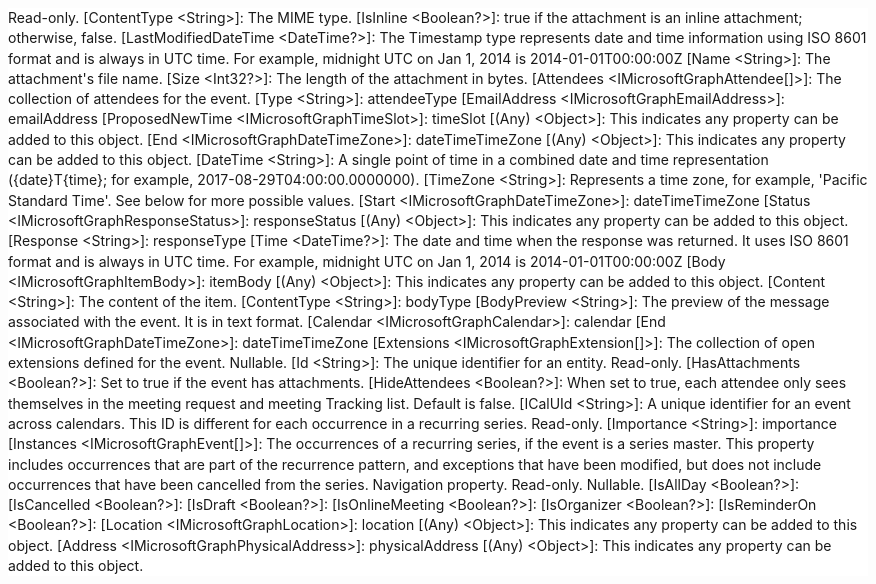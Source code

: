 Read-only.
      \[ContentType \<String\>\]: The MIME type.
      \[IsInline \<Boolean?\>\]: true if the attachment is an inline attachment; otherwise, false.
      \[LastModifiedDateTime \<DateTime?\>\]: The Timestamp type represents date and time information using ISO 8601 format and is always in UTC time.
For example, midnight UTC on Jan 1, 2014 is 2014-01-01T00:00:00Z
      \[Name \<String\>\]: The attachment's file name.
      \[Size \<Int32?\>\]: The length of the attachment in bytes.
    \[Attendees \<IMicrosoftGraphAttendee\[\]\>\]: The collection of attendees for the event.
      \[Type \<String\>\]: attendeeType
      \[EmailAddress \<IMicrosoftGraphEmailAddress\>\]: emailAddress
      \[ProposedNewTime \<IMicrosoftGraphTimeSlot\>\]: timeSlot
        \[(Any) \<Object\>\]: This indicates any property can be added to this object.
        \[End \<IMicrosoftGraphDateTimeZone\>\]: dateTimeTimeZone
          \[(Any) \<Object\>\]: This indicates any property can be added to this object.
          \[DateTime \<String\>\]: A single point of time in a combined date and time representation ({date}T{time}; for example, 2017-08-29T04:00:00.0000000).
          \[TimeZone \<String\>\]: Represents a time zone, for example, 'Pacific Standard Time'.
See below for more possible values.
        \[Start \<IMicrosoftGraphDateTimeZone\>\]: dateTimeTimeZone
      \[Status \<IMicrosoftGraphResponseStatus\>\]: responseStatus
        \[(Any) \<Object\>\]: This indicates any property can be added to this object.
        \[Response \<String\>\]: responseType
        \[Time \<DateTime?\>\]: The date and time when the response was returned.
It uses ISO 8601 format and is always in UTC time.
For example, midnight UTC on Jan 1, 2014 is 2014-01-01T00:00:00Z
    \[Body \<IMicrosoftGraphItemBody\>\]: itemBody
      \[(Any) \<Object\>\]: This indicates any property can be added to this object.
      \[Content \<String\>\]: The content of the item.
      \[ContentType \<String\>\]: bodyType
    \[BodyPreview \<String\>\]: The preview of the message associated with the event.
It is in text format.
    \[Calendar \<IMicrosoftGraphCalendar\>\]: calendar
    \[End \<IMicrosoftGraphDateTimeZone\>\]: dateTimeTimeZone
    \[Extensions \<IMicrosoftGraphExtension\[\]\>\]: The collection of open extensions defined for the event.
Nullable.
      \[Id \<String\>\]: The unique identifier for an entity.
Read-only.
    \[HasAttachments \<Boolean?\>\]: Set to true if the event has attachments.
    \[HideAttendees \<Boolean?\>\]: When set to true, each attendee only sees themselves in the meeting request and meeting Tracking list.
Default is false.
    \[ICalUId \<String\>\]: A unique identifier for an event across calendars.
This ID is different for each occurrence in a recurring series.
Read-only.
    \[Importance \<String\>\]: importance
    \[Instances \<IMicrosoftGraphEvent\[\]\>\]: The occurrences of a recurring series, if the event is a series master.
This property includes occurrences that are part of the recurrence pattern, and exceptions that have been modified, but does not include occurrences that have been cancelled from the series.
Navigation property.
Read-only.
Nullable.
    \[IsAllDay \<Boolean?\>\]: 
    \[IsCancelled \<Boolean?\>\]: 
    \[IsDraft \<Boolean?\>\]: 
    \[IsOnlineMeeting \<Boolean?\>\]: 
    \[IsOrganizer \<Boolean?\>\]: 
    \[IsReminderOn \<Boolean?\>\]: 
    \[Location \<IMicrosoftGraphLocation\>\]: location
      \[(Any) \<Object\>\]: This indicates any property can be added to this object.
      \[Address \<IMicrosoftGraphPhysicalAddress\>\]: physicalAddress
        \[(Any) \<Object\>\]: This indicates any property can be added to this object.